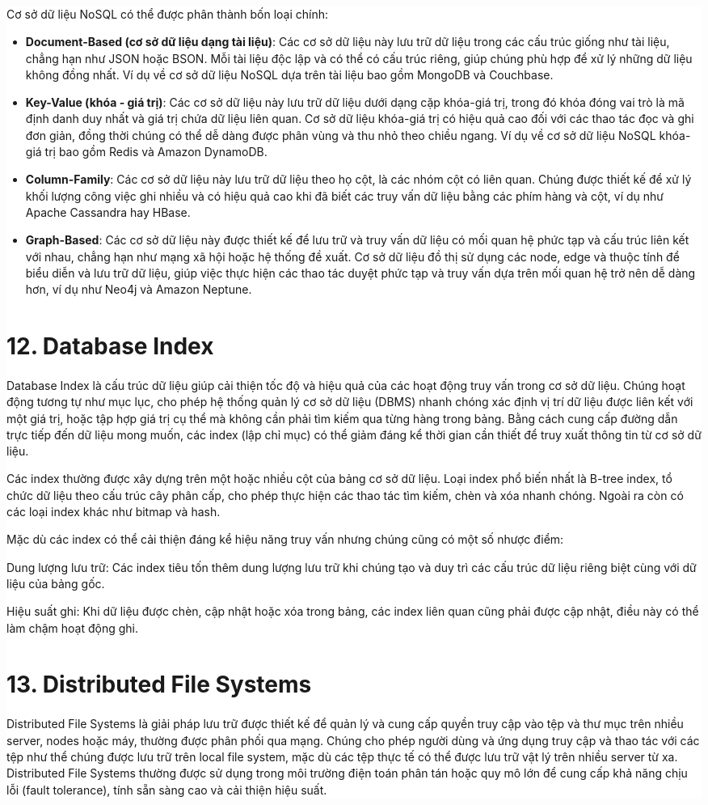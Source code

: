 Cơ sở dữ liệu NoSQL có thể được phân thành bốn loại chính:

* **Document-Based (cơ sở dữ liệu dạng tài liệu)**: Các cơ sở dữ liệu này lưu trữ dữ liệu trong các cấu trúc giống như tài liệu, chẳng hạn như JSON hoặc BSON. Mỗi tài liệu độc lập và có thể có cấu trúc riêng, giúp chúng phù hợp để xử lý những dữ liệu không đồng nhất. Ví dụ về cơ sở dữ liệu NoSQL dựa trên tài liệu bao gồm MongoDB và Couchbase.

* **Key-Value (khóa - giá trị)**: Các cơ sở dữ liệu này lưu trữ dữ liệu dưới dạng cặp khóa-giá trị, trong đó khóa đóng vai trò là mã định danh duy nhất và giá trị chứa dữ liệu liên quan. Cơ sở dữ liệu khóa-giá trị có hiệu quả cao đối với các thao tác đọc và ghi đơn giản, đồng thời chúng có thể dễ dàng được phân vùng và thu nhỏ theo chiều ngang. Ví dụ về cơ sở dữ liệu NoSQL khóa-giá trị bao gồm Redis và Amazon DynamoDB.

* **Column-Family**: Các cơ sở dữ liệu này lưu trữ dữ liệu theo họ cột, là các nhóm cột có liên quan. Chúng được thiết kế để xử lý khối lượng công việc ghi nhiều và có hiệu quả cao khi đã biết các truy vấn dữ liệu bằng các phím hàng và cột, ví dụ như Apache Cassandra hay HBase.

* **Graph-Based**: Các cơ sở dữ liệu này được thiết kế để lưu trữ và truy vấn dữ liệu có mối quan hệ phức tạp và cấu trúc liên kết với nhau, chẳng hạn như mạng xã hội hoặc hệ thống đề xuất. Cơ sở dữ liệu đồ thị sử dụng các node, edge và thuộc tính để biểu diễn và lưu trữ dữ liệu, giúp việc thực hiện các thao tác duyệt phức tạp và truy vấn dựa trên mối quan hệ trở nên dễ dàng hơn, ví dụ như Neo4j và Amazon Neptune.

# 12. Database Index

Database Index là cấu trúc dữ liệu giúp cải thiện tốc độ và hiệu quả của các hoạt động truy vấn trong cơ sở dữ liệu. Chúng hoạt động tương tự như mục lục, cho phép hệ thống quản lý cơ sở dữ liệu (DBMS) nhanh chóng xác định vị trí dữ liệu được liên kết với một giá trị, hoặc tập hợp giá trị cụ thể mà không cần phải tìm kiếm qua từng hàng trong bảng. Bằng cách cung cấp đường dẫn trực tiếp đến dữ liệu mong muốn, các index (lập chỉ mục) có thể giảm đáng kể thời gian cần thiết để truy xuất thông tin từ cơ sở dữ liệu.

Các index thường được xây dựng trên một hoặc nhiều cột của bảng cơ sở dữ liệu. Loại index phổ biến nhất là B-tree index, tổ chức dữ liệu theo cấu trúc cây phân cấp, cho phép thực hiện các thao tác tìm kiếm, chèn và xóa nhanh chóng. Ngoài ra còn có các loại index khác như bitmap và hash.

Mặc dù các index có thể cải thiện đáng kể hiệu năng truy vấn nhưng chúng cũng có một số nhược điểm:

Dung lượng lưu trữ: Các index tiêu tốn thêm dung lượng lưu trữ khi chúng tạo và duy trì các cấu trúc dữ liệu riêng biệt cùng với dữ liệu của bảng gốc.

Hiệu suất ghi: Khi dữ liệu được chèn, cập nhật hoặc xóa trong bảng, các index liên quan cũng phải được cập nhật, điều này có thể làm chậm hoạt động ghi.


# 13. Distributed File Systems

Distributed File Systems là giải pháp lưu trữ được thiết kế để quản lý và cung cấp quyền truy cập vào tệp và thư mục trên nhiều server, nodes hoặc máy, thường được phân phối qua mạng. Chúng cho phép người dùng và ứng dụng truy cập và thao tác với các tệp như thể chúng được lưu trữ trên local file system, mặc dù các tệp thực tế có thể được lưu trữ vật lý trên nhiều server từ xa. Distributed File Systems thường được sử dụng trong môi trường điện toán phân tán hoặc quy mô lớn để cung cấp khả năng chịu lỗi (fault tolerance), tính sẵn sàng cao và cải thiện hiệu suất.
